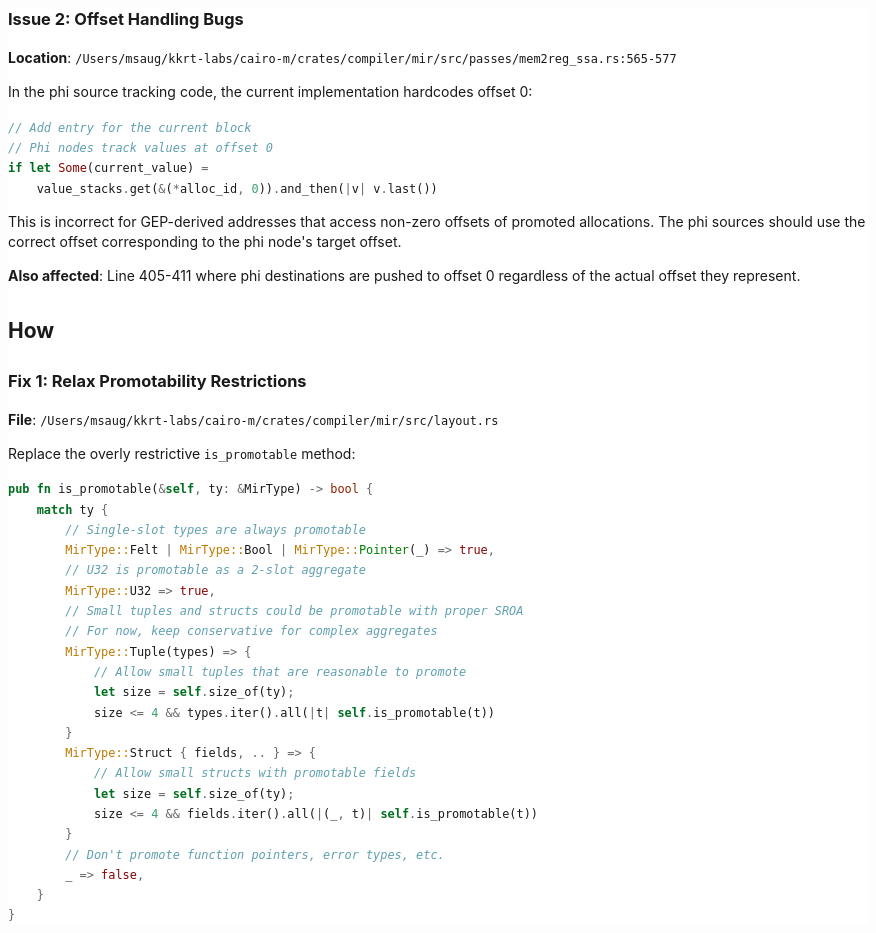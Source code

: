 ### Issue 2: Offset Handling Bugs

**Location**:
`/Users/msaug/kkrt-labs/cairo-m/crates/compiler/mir/src/passes/mem2reg_ssa.rs:565-577`

In the phi source tracking code, the current implementation hardcodes offset 0:

```rust
// Add entry for the current block
// Phi nodes track values at offset 0
if let Some(current_value) =
    value_stacks.get(&(*alloc_id, 0)).and_then(|v| v.last())
```

This is incorrect for GEP-derived addresses that access non-zero offsets of
promoted allocations. The phi sources should use the correct offset
corresponding to the phi node's target offset.

**Also affected**: Line 405-411 where phi destinations are pushed to offset 0
regardless of the actual offset they represent.

## How

### Fix 1: Relax Promotability Restrictions

**File**: `/Users/msaug/kkrt-labs/cairo-m/crates/compiler/mir/src/layout.rs`

Replace the overly restrictive `is_promotable` method:

```rust
pub fn is_promotable(&self, ty: &MirType) -> bool {
    match ty {
        // Single-slot types are always promotable
        MirType::Felt | MirType::Bool | MirType::Pointer(_) => true,
        // U32 is promotable as a 2-slot aggregate
        MirType::U32 => true,
        // Small tuples and structs could be promotable with proper SROA
        // For now, keep conservative for complex aggregates
        MirType::Tuple(types) => {
            // Allow small tuples that are reasonable to promote
            let size = self.size_of(ty);
            size <= 4 && types.iter().all(|t| self.is_promotable(t))
        }
        MirType::Struct { fields, .. } => {
            // Allow small structs with promotable fields
            let size = self.size_of(ty);
            size <= 4 && fields.iter().all(|(_, t)| self.is_promotable(t))
        }
        // Don't promote function pointers, error types, etc.
        _ => false,
    }
}
```
